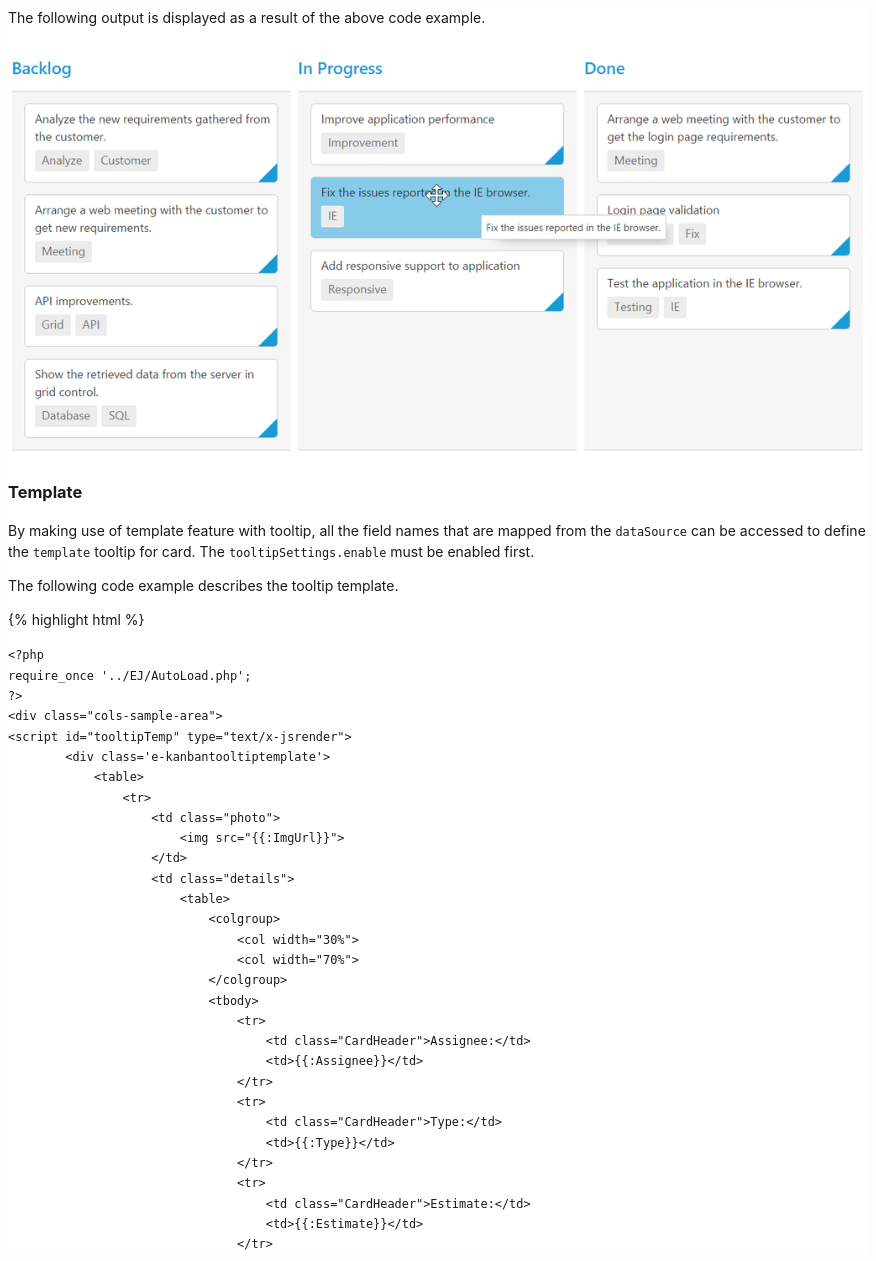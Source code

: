 The following output is displayed as a result of the above code example.

![](Cards_images/cards_img3.png)

### Template

By making use of template feature with tooltip, all the field names that are mapped from the `dataSource` can be accessed to define the `template` tooltip for card. The `tooltipSettings.enable` must be enabled first.

The following code example describes the tooltip template.

{% highlight html %}

    <?php
    require_once '../EJ/AutoLoad.php';
    ?>
    <div class="cols-sample-area">
    <script id="tooltipTemp" type="text/x-jsrender">
            <div class='e-kanbantooltiptemplate'>
                <table>
                    <tr>
                        <td class="photo">
                            <img src="{{:ImgUrl}}">
                        </td>
                        <td class="details">
                            <table>
                                <colgroup>
                                    <col width="30%">
                                    <col width="70%">
                                </colgroup>
                                <tbody>
                                    <tr>
                                        <td class="CardHeader">Assignee:</td>
                                        <td>{{:Assignee}}</td>
                                    </tr>
                                    <tr>
                                        <td class="CardHeader">Type:</td>
                                        <td>{{:Type}}</td>
                                    </tr>                                
                                    <tr>
                                        <td class="CardHeader">Estimate:</td>
                                        <td>{{:Estimate}}</td>
                                    </tr>                                